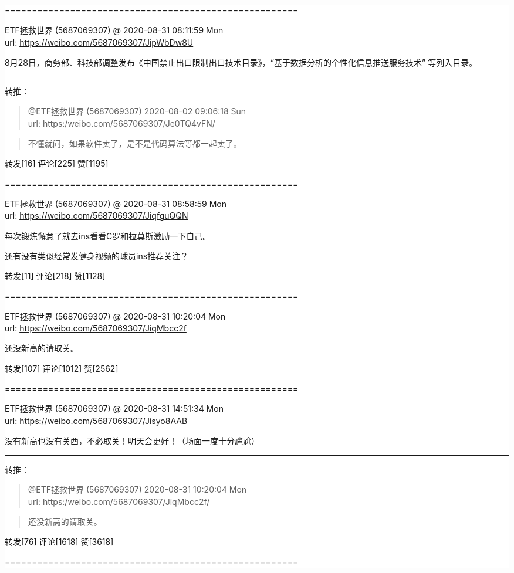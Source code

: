 ======================================================






ETF拯救世界 (5687069307) @
2020-08-31 08:11:59 Mon  
url: https://weibo.com/5687069307/JipWbDw8U

8月28日，商务部、科技部调整发布《中国禁止出口限制出口技术目录》，“基于数据分析的个性化信息推送服务技术” 等列入目录。

------------------------------------------------------
转推：
>  @ETF拯救世界 (5687069307)
>  2020-08-02 09:06:18 Sun  
>  url: https:/weibo.com/5687069307/Je0TQ4vFN/

>  不懂就问，如果软件卖了，是不是代码算法等都一起卖了。 ​​​

转发[16]  评论[225]  赞[1195] 

======================================================






ETF拯救世界 (5687069307) @
2020-08-31 08:58:59 Mon  
url: https://weibo.com/5687069307/JiqfguQQN

每次锻炼懈怠了就去ins看看C罗和拉莫斯激励一下自己。

还有没有类似经常发健身视频的球员ins推荐关注？ ​​​

转发[11]  评论[218]  赞[1128] 

======================================================






ETF拯救世界 (5687069307) @
2020-08-31 10:20:04 Mon  
url: https://weibo.com/5687069307/JiqMbcc2f

还没新高的请取关。 ​​​

转发[107]  评论[1012]  赞[2562] 

======================================================






ETF拯救世界 (5687069307) @
2020-08-31 14:51:34 Mon  
url: https://weibo.com/5687069307/Jisyo8AAB

没有新高也没有关西，不必取关！明天会更好！（场面一度十分尴尬）

------------------------------------------------------
转推：
>  @ETF拯救世界 (5687069307)
>  2020-08-31 10:20:04 Mon  
>  url: https:/weibo.com/5687069307/JiqMbcc2f/

>  还没新高的请取关。 ​​​

转发[76]  评论[1618]  赞[3618] 

======================================================





